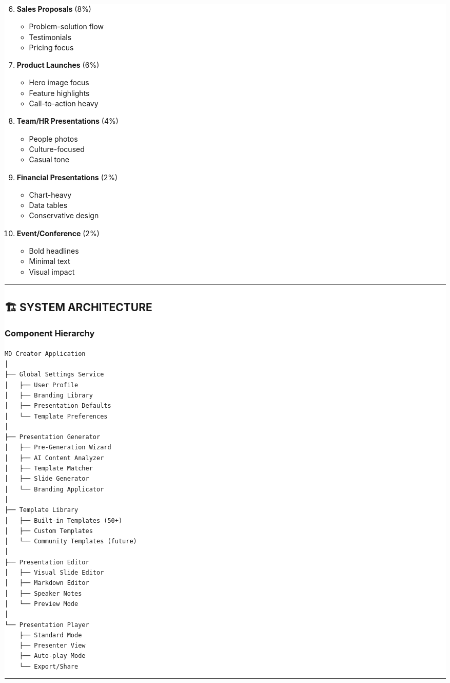 6. **Sales Proposals** (8%)
   - Problem-solution flow
   - Testimonials
   - Pricing focus

7. **Product Launches** (6%)
   - Hero image focus
   - Feature highlights
   - Call-to-action heavy

8. **Team/HR Presentations** (4%)
   - People photos
   - Culture-focused
   - Casual tone

9. **Financial Presentations** (2%)
   - Chart-heavy
   - Data tables
   - Conservative design

10. **Event/Conference** (2%)
    - Bold headlines
    - Minimal text
    - Visual impact

---

## 🏗️ SYSTEM ARCHITECTURE

### Component Hierarchy

```
MD Creator Application
│
├── Global Settings Service
│   ├── User Profile
│   ├── Branding Library
│   ├── Presentation Defaults
│   └── Template Preferences
│
├── Presentation Generator
│   ├── Pre-Generation Wizard
│   ├── AI Content Analyzer
│   ├── Template Matcher
│   ├── Slide Generator
│   └── Branding Applicator
│
├── Template Library
│   ├── Built-in Templates (50+)
│   ├── Custom Templates
│   └── Community Templates (future)
│
├── Presentation Editor
│   ├── Visual Slide Editor
│   ├── Markdown Editor
│   ├── Speaker Notes
│   └── Preview Mode
│
└── Presentation Player
    ├── Standard Mode
    ├── Presenter View
    ├── Auto-play Mode
    └── Export/Share
```

---